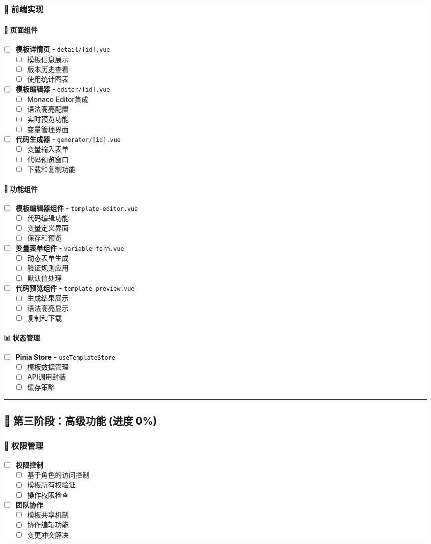 ### 🎨 前端实现

#### 📄 页面组件
- [ ] **模板详情页** - `detail/[id].vue`
  - [ ] 模板信息展示
  - [ ] 版本历史查看
  - [ ] 使用统计图表

- [ ] **模板编辑器** - `editor/[id].vue`
  - [ ] Monaco Editor集成
  - [ ] 语法高亮配置
  - [ ] 实时预览功能
  - [ ] 变量管理界面

- [ ] **代码生成器** - `generator/[id].vue`
  - [ ] 变量输入表单
  - [ ] 代码预览窗口
  - [ ] 下载和复制功能

#### 🧩 功能组件
- [ ] **模板编辑器组件** - `template-editor.vue`
  - [ ] 代码编辑功能
  - [ ] 变量定义界面
  - [ ] 保存和预览

- [ ] **变量表单组件** - `variable-form.vue`
  - [ ] 动态表单生成
  - [ ] 验证规则应用
  - [ ] 默认值处理

- [ ] **代码预览组件** - `template-preview.vue`
  - [ ] 生成结果展示
  - [ ] 语法高亮显示
  - [ ] 复制和下载

#### 📊 状态管理
- [ ] **Pinia Store** - `useTemplateStore`
  - [ ] 模板数据管理
  - [ ] API调用封装
  - [ ] 缓存策略

---

## 🚀 第三阶段：高级功能 (进度 0%)

### 🔐 权限管理
- [ ] **权限控制**
  - [ ] 基于角色的访问控制
  - [ ] 模板所有权验证
  - [ ] 操作权限检查

- [ ] **团队协作**
  - [ ] 模板共享机制
  - [ ] 协作编辑功能
  - [ ] 变更冲突解决

